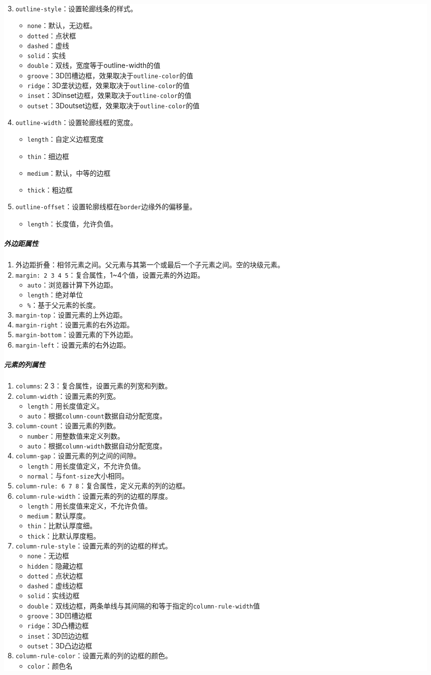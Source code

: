 3. `outline-style`：设置轮廊线条的样式。

   - `none`：默认，无边框。
   - `dotted`：点状框
   - `dashed`：虚线
   - `solid`：实线
   - `double`：双线，宽度等于outline-width的值
   - `groove`：3D凹槽边框，效果取决于`outline-color`的值
   - `ridge`：3D垄状边框，效果取决于`outline-color`的值
   - `inset`：3Dinset边框，效果取决于`outline-color`的值
   - `outset`：3Doutset边框，效果取决于`outline-color`的值

4. `outline-width`：设置轮廊线框的宽度。

   - `length`：自定义边框宽度

   - `thin`：细边框
   - `medium`：默认，中等的边框
   - `thick`：粗边框

5. `outline-offset`：设置轮廓线框在`border`边缘外的偏移量。

   - `length`：长度值，允许负值。

##### 外边距属性

1. 外边距折叠：相邻元素之间。父元素与其第一个或最后一个子元素之间。空的块级元素。
2. `margin: 2 3 4 5`：复合属性，1~4个值，设置元素的外边距。
   - `auto`：浏览器计算下外边距。
   - `length`：绝对单位
   - `%`：基于父元素的长度。
3. `margin-top`：设置元素的上外边距。
4. `margin-right`：设置元素的右外边距。
5. `margin-bottom`：设置元素的下外边距。
6. `margin-left`：设置元素的右外边距。

##### 元素的列属性

1. `columns`: 2 3：复合属性，设置元素的列宽和列数。
2. `column-width`：设置元素的列宽。
   - `length`：用长度值定义。
   - `auto`：根据`column-count`数据自动分配宽度。
3. `column-count`：设置元素的列数。
   - `number`：用整数值来定义列数。
   - `auto`：根据`column-width`数据自动分配宽度。
4. `column-gap`：设置元素的列之间的间隙。
   - `length`：用长度值定义，不允许负值。
   - `normal`：与`font-size`大小相同。
5. `column-rule: 6 7 8`：复合属性，定义元素的列的边框。
6. `column-rule-width`：设置元素的列的边框的厚度。
   - `length`：用长度值来定义，不允许负值。
   - `medium`：默认厚度。
   - `thin`：比默认厚度细。
   - `thick`：比默认厚度粗。
7. `column-rule-style`：设置元素的列的边框的样式。
   - `none`：无边框
   - `hidden`：隐藏边框
   - `dotted`：点状边框
   - `dashed`：虚线边框
   - `solid`：实线边框
   - `double`：双线边框，两条单线与其间隔的和等于指定的`column-rule-width`值
   - `groove`：3D凹槽边框
   - `ridge`：3D凸槽边框
   - `inset`：3D凹边边框
   - `outset`：3D凸边边框
8. `column-rule-color`：设置元素的列的边框的颜色。
   - `color`：颜色名